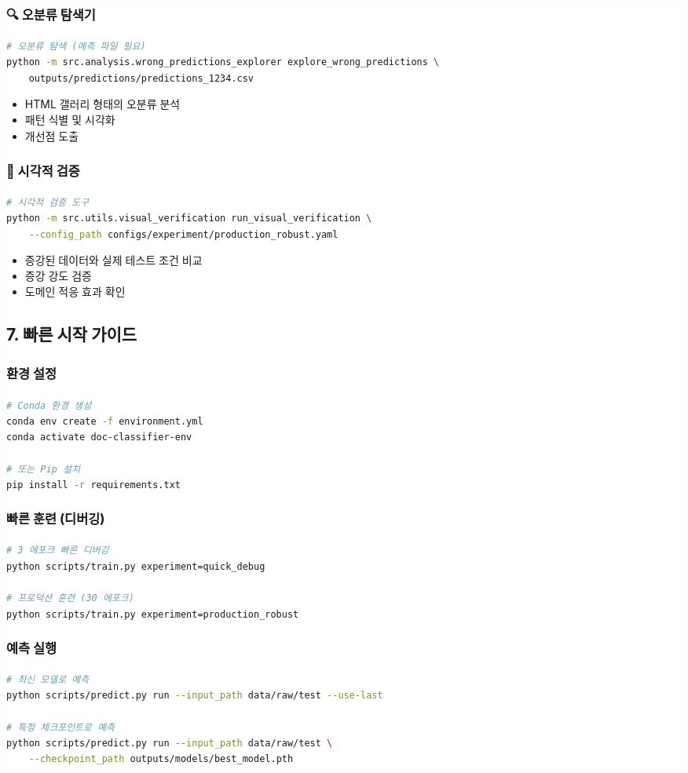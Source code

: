 ### 🔍 오분류 탐색기
```bash
# 오분류 탐색 (예측 파일 필요)
python -m src.analysis.wrong_predictions_explorer explore_wrong_predictions \
    outputs/predictions/predictions_1234.csv
```
- HTML 갤러리 형태의 오분류 분석
- 패턴 식별 및 시각화
- 개선점 도출

### 🎯 시각적 검증
```bash
# 시각적 검증 도구
python -m src.utils.visual_verification run_visual_verification \
    --config_path configs/experiment/production_robust.yaml
```
- 증강된 데이터와 실제 테스트 조건 비교
- 증강 강도 검증
- 도메인 적응 효과 확인

## 7. 빠른 시작 가이드

### 환경 설정
```bash
# Conda 환경 생성
conda env create -f environment.yml
conda activate doc-classifier-env

# 또는 Pip 설치
pip install -r requirements.txt
```

### 빠른 훈련 (디버깅)
```bash
# 3 에포크 빠른 디버깅
python scripts/train.py experiment=quick_debug

# 프로덕션 훈련 (30 에포크)
python scripts/train.py experiment=production_robust
```

### 예측 실행
```bash
# 최신 모델로 예측
python scripts/predict.py run --input_path data/raw/test --use-last

# 특정 체크포인트로 예측
python scripts/predict.py run --input_path data/raw/test \
    --checkpoint_path outputs/models/best_model.pth
```

